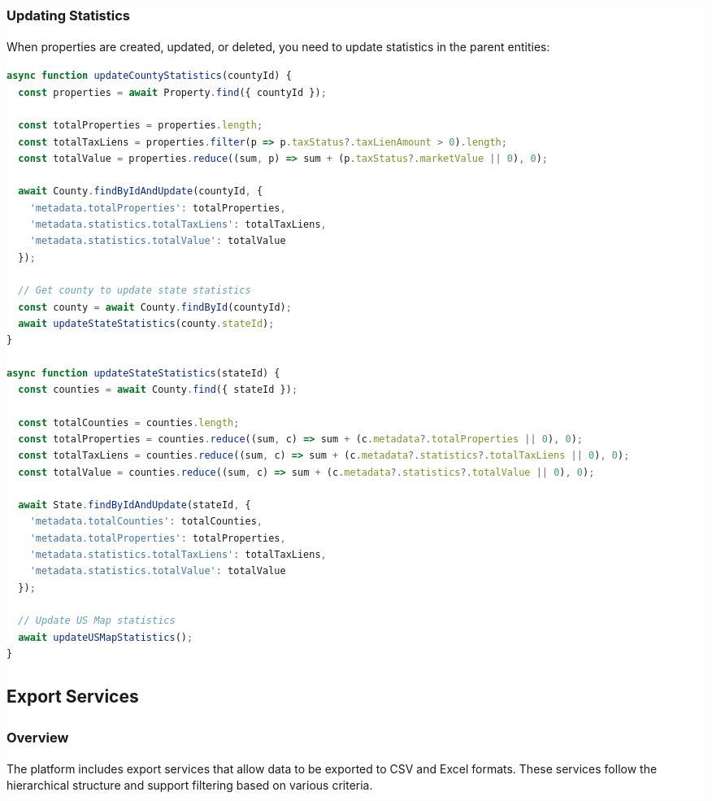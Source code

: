 ### Updating Statistics

When properties are created, updated, or deleted, you need to update statistics in the parent entities:

```typescript
async function updateCountyStatistics(countyId) {
  const properties = await Property.find({ countyId });
  
  const totalProperties = properties.length;
  const totalTaxLiens = properties.filter(p => p.taxStatus?.taxLienAmount > 0).length;
  const totalValue = properties.reduce((sum, p) => sum + (p.taxStatus?.marketValue || 0), 0);
  
  await County.findByIdAndUpdate(countyId, {
    'metadata.totalProperties': totalProperties,
    'metadata.statistics.totalTaxLiens': totalTaxLiens,
    'metadata.statistics.totalValue': totalValue
  });
  
  // Get county to update state statistics
  const county = await County.findById(countyId);
  await updateStateStatistics(county.stateId);
}

async function updateStateStatistics(stateId) {
  const counties = await County.find({ stateId });
  
  const totalCounties = counties.length;
  const totalProperties = counties.reduce((sum, c) => sum + (c.metadata?.totalProperties || 0), 0);
  const totalTaxLiens = counties.reduce((sum, c) => sum + (c.metadata?.statistics?.totalTaxLiens || 0), 0);
  const totalValue = counties.reduce((sum, c) => sum + (c.metadata?.statistics?.totalValue || 0), 0);
  
  await State.findByIdAndUpdate(stateId, {
    'metadata.totalCounties': totalCounties,
    'metadata.totalProperties': totalProperties,
    'metadata.statistics.totalTaxLiens': totalTaxLiens,
    'metadata.statistics.totalValue': totalValue
  });
  
  // Update US Map statistics
  await updateUSMapStatistics();
}
```

## Export Services

### Overview

The platform includes export services that allow data to be exported to CSV and Excel formats. These services follow the hierarchical structure and support filtering based on various criteria.
